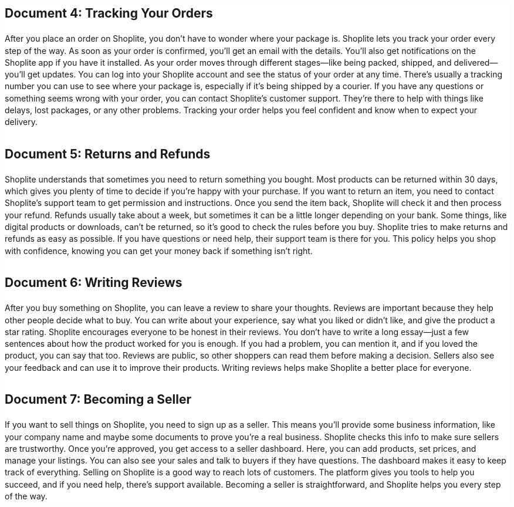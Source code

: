 

## Document 4: Tracking Your Orders

After you place an order on Shoplite, you don’t have to wonder where your package is. Shoplite lets you track your order every step of the way. As soon as your order is confirmed, you’ll get an email with the details. You’ll also get notifications on the Shoplite app if you have it installed.
As your order moves through different stages—like being packed, shipped, and delivered—you’ll get updates. You can log into your Shoplite account and see the status of your order at any time. There’s usually a tracking number you can use to see where your package is, especially if it’s being shipped by a courier.
If you have any questions or something seems wrong with your order, you can contact Shoplite’s customer support. They’re there to help with things like delays, lost packages, or any other problems. Tracking your order helps you feel confident and know when to expect your delivery.



## Document 5: Returns and Refunds

Shoplite understands that sometimes you need to return something you bought. Most products can be returned within 30 days, which gives you plenty of time to decide if you’re happy with your purchase. If you want to return an item, you need to contact Shoplite’s support team to get permission and instructions.
Once you send the item back, Shoplite will check it and then process your refund. Refunds usually take about a week, but sometimes it can be a little longer depending on your bank. Some things, like digital products or downloads, can’t be returned, so it’s good to check the rules before you buy.
Shoplite tries to make returns and refunds as easy as possible. If you have questions or need help, their support team is there for you. This policy helps you shop with confidence, knowing you can get your money back if something isn’t right.



## Document 6: Writing Reviews

After you buy something on Shoplite, you can leave a review to share your thoughts. Reviews are important because they help other people decide what to buy. You can write about your experience, say what you liked or didn’t like, and give the product a star rating.
Shoplite encourages everyone to be honest in their reviews. You don’t have to write a long essay—just a few sentences about how the product worked for you is enough. If you had a problem, you can mention it, and if you loved the product, you can say that too.
Reviews are public, so other shoppers can read them before making a decision. Sellers also see your feedback and can use it to improve their products. Writing reviews helps make Shoplite a better place for everyone.



## Document 7: Becoming a Seller

If you want to sell things on Shoplite, you need to sign up as a seller. This means you’ll provide some business information, like your company name and maybe some documents to prove you’re a real business. Shoplite checks this info to make sure sellers are trustworthy.
Once you’re approved, you get access to a seller dashboard. Here, you can add products, set prices, and manage your listings. You can also see your sales and talk to buyers if they have questions. The dashboard makes it easy to keep track of everything.
Selling on Shoplite is a good way to reach lots of customers. The platform gives you tools to help you succeed, and if you need help, there’s support available. Becoming a seller is straightforward, and Shoplite helps you every step of the way.
